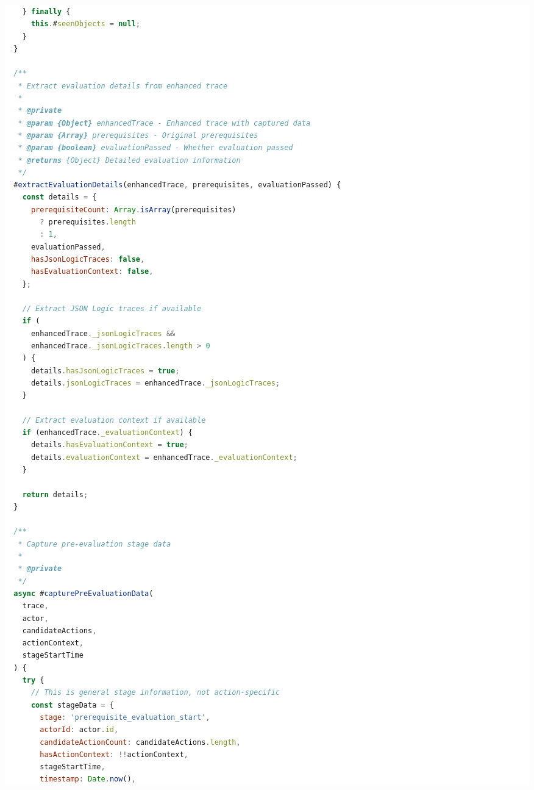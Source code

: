 ```javascript
    } finally {
      this.#seenObjects = null;
    }
  }

  /**
   * Extract evaluation details from enhanced trace
   *
   * @private
   * @param {Object} enhancedTrace - Enhanced trace with captured data
   * @param {Array} prerequisites - Original prerequisites
   * @param {boolean} evaluationPassed - Whether evaluation passed
   * @returns {Object} Detailed evaluation information
   */
  #extractEvaluationDetails(enhancedTrace, prerequisites, evaluationPassed) {
    const details = {
      prerequisiteCount: Array.isArray(prerequisites)
        ? prerequisites.length
        : 1,
      evaluationPassed,
      hasJsonLogicTraces: false,
      hasEvaluationContext: false,
    };

    // Extract JSON Logic traces if available
    if (
      enhancedTrace._jsonLogicTraces &&
      enhancedTrace._jsonLogicTraces.length > 0
    ) {
      details.hasJsonLogicTraces = true;
      details.jsonLogicTraces = enhancedTrace._jsonLogicTraces;
    }

    // Extract evaluation context if available
    if (enhancedTrace._evaluationContext) {
      details.hasEvaluationContext = true;
      details.evaluationContext = enhancedTrace._evaluationContext;
    }

    return details;
  }

  /**
   * Capture pre-evaluation stage data
   *
   * @private
   */
  async #capturePreEvaluationData(
    trace,
    actor,
    candidateActions,
    actionContext,
    stageStartTime
  ) {
    try {
      // This is general stage information, not action-specific
      const stageData = {
        stage: 'prerequisite_evaluation_start',
        actorId: actor.id,
        candidateActionCount: candidateActions.length,
        hasActionContext: !!actionContext,
        stageStartTime,
        timestamp: Date.now(),
```